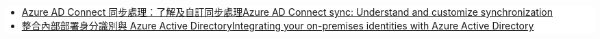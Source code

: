 * [<span data-ttu-id="0a14d-349">Azure AD Connect 同步處理：了解及自訂同步處理</span><span class="sxs-lookup"><span data-stu-id="0a14d-349">Azure AD Connect sync: Understand and customize synchronization</span></span>](active-directory-aadconnectsync-whatis.md)
* [<span data-ttu-id="0a14d-350">整合內部部署身分識別與 Azure Active Directory</span><span class="sxs-lookup"><span data-stu-id="0a14d-350">Integrating your on-premises identities with Azure Active Directory</span></span>](active-directory-aadconnect.md)

